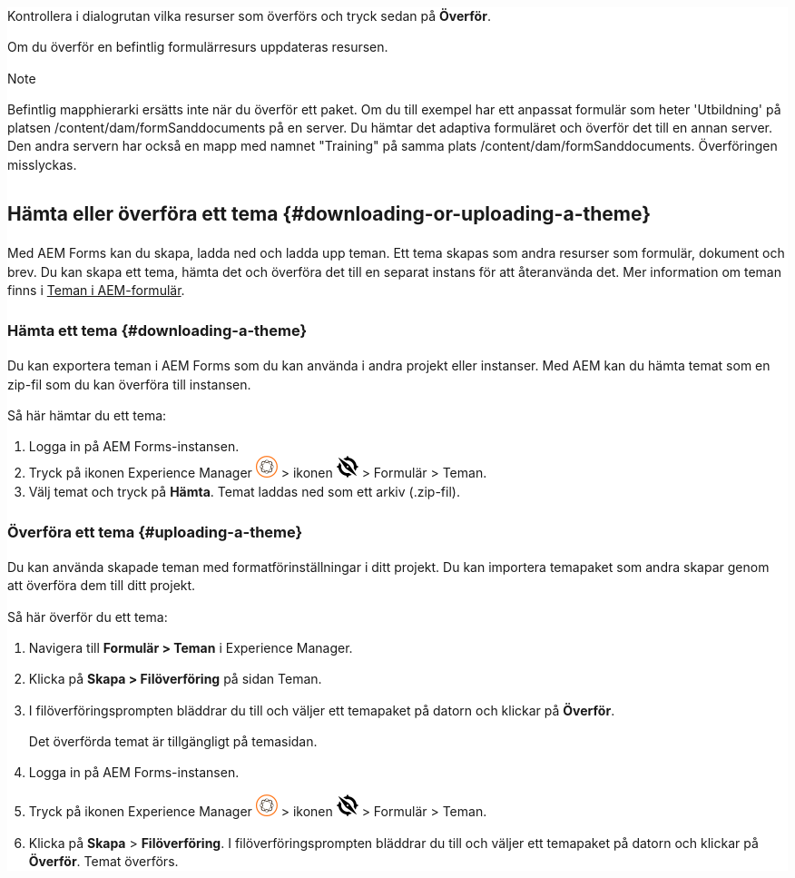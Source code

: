    Kontrollera i dialogrutan vilka resurser som överförs och tryck sedan på **Överför**.

   Om du överför en befintlig formulärresurs uppdateras resursen.

   >[!NOTE]
   >
   >Befintlig mapphierarki ersätts inte när du överför ett paket. Om du till exempel har ett anpassat formulär som heter &#39;Utbildning&#39; på platsen /content/dam/formSanddocuments på en server. Du hämtar det adaptiva formuläret och överför det till en annan server. Den andra servern har också en mapp med namnet &quot;Training&quot; på samma plats /content/dam/formSanddocuments. Överföringen misslyckas.

## Hämta eller överföra ett tema {#downloading-or-uploading-a-theme}

Med AEM Forms kan du skapa, ladda ned och ladda upp teman. Ett tema skapas som andra resurser som formulär, dokument och brev. Du kan skapa ett tema, hämta det och överföra det till en separat instans för att återanvända det. Mer information om teman finns i [Teman i AEM-formulär](/help/forms/using/themes.md).

### Hämta ett tema {#downloading-a-theme}

Du kan exportera teman i AEM Forms som du kan använda i andra projekt eller instanser. Med AEM kan du hämta temat som en zip-fil som du kan överföra till instansen.

Så här hämtar du ett tema:

1. Logga in på AEM Forms-instansen.
1. Tryck på ikonen Experience Manager ![adobeexperienceManager](assets/adobeexperiencemanager.png) > ikonen ![för navigeringskompilering](assets/compass.png) > Formulär > Teman.
1. Välj temat och tryck på **Hämta**. Temat laddas ned som ett arkiv (.zip-fil).

### Överföra ett tema {#uploading-a-theme}

Du kan använda skapade teman med formatförinställningar i ditt projekt. Du kan importera temapaket som andra skapar genom att överföra dem till ditt projekt.

Så här överför du ett tema:

1. Navigera till **Formulär > Teman** i Experience Manager.
1. Klicka på **Skapa > Filöverföring** på sidan Teman.
1. I filöverföringsprompten bläddrar du till och väljer ett temapaket på datorn och klickar på **Överför**.

   Det överförda temat är tillgängligt på temasidan.

1. Logga in på AEM Forms-instansen.
1. Tryck på ikonen Experience Manager ![adobeexperienceManager](assets/adobeexperiencemanager.png) > ikonen ![för navigeringskompilering](assets/compass.png) > Formulär > Teman.
1. Klicka på **Skapa** > **Filöverföring**. I filöverföringsprompten bläddrar du till och väljer ett temapaket på datorn och klickar på **Överför**. Temat överförs.
